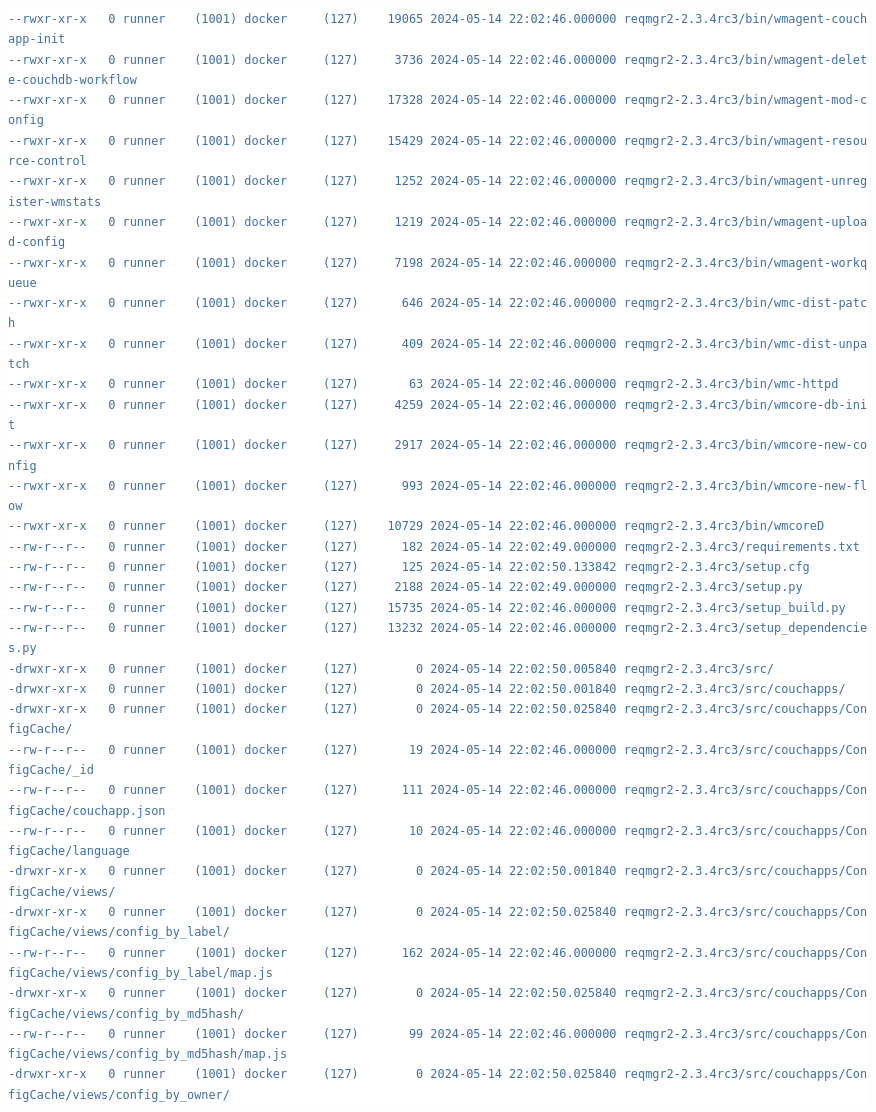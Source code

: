 ```diff
--rwxr-xr-x   0 runner    (1001) docker     (127)    19065 2024-05-14 22:02:46.000000 reqmgr2-2.3.4rc3/bin/wmagent-couchapp-init
--rwxr-xr-x   0 runner    (1001) docker     (127)     3736 2024-05-14 22:02:46.000000 reqmgr2-2.3.4rc3/bin/wmagent-delete-couchdb-workflow
--rwxr-xr-x   0 runner    (1001) docker     (127)    17328 2024-05-14 22:02:46.000000 reqmgr2-2.3.4rc3/bin/wmagent-mod-config
--rwxr-xr-x   0 runner    (1001) docker     (127)    15429 2024-05-14 22:02:46.000000 reqmgr2-2.3.4rc3/bin/wmagent-resource-control
--rwxr-xr-x   0 runner    (1001) docker     (127)     1252 2024-05-14 22:02:46.000000 reqmgr2-2.3.4rc3/bin/wmagent-unregister-wmstats
--rwxr-xr-x   0 runner    (1001) docker     (127)     1219 2024-05-14 22:02:46.000000 reqmgr2-2.3.4rc3/bin/wmagent-upload-config
--rwxr-xr-x   0 runner    (1001) docker     (127)     7198 2024-05-14 22:02:46.000000 reqmgr2-2.3.4rc3/bin/wmagent-workqueue
--rwxr-xr-x   0 runner    (1001) docker     (127)      646 2024-05-14 22:02:46.000000 reqmgr2-2.3.4rc3/bin/wmc-dist-patch
--rwxr-xr-x   0 runner    (1001) docker     (127)      409 2024-05-14 22:02:46.000000 reqmgr2-2.3.4rc3/bin/wmc-dist-unpatch
--rwxr-xr-x   0 runner    (1001) docker     (127)       63 2024-05-14 22:02:46.000000 reqmgr2-2.3.4rc3/bin/wmc-httpd
--rwxr-xr-x   0 runner    (1001) docker     (127)     4259 2024-05-14 22:02:46.000000 reqmgr2-2.3.4rc3/bin/wmcore-db-init
--rwxr-xr-x   0 runner    (1001) docker     (127)     2917 2024-05-14 22:02:46.000000 reqmgr2-2.3.4rc3/bin/wmcore-new-config
--rwxr-xr-x   0 runner    (1001) docker     (127)      993 2024-05-14 22:02:46.000000 reqmgr2-2.3.4rc3/bin/wmcore-new-flow
--rwxr-xr-x   0 runner    (1001) docker     (127)    10729 2024-05-14 22:02:46.000000 reqmgr2-2.3.4rc3/bin/wmcoreD
--rw-r--r--   0 runner    (1001) docker     (127)      182 2024-05-14 22:02:49.000000 reqmgr2-2.3.4rc3/requirements.txt
--rw-r--r--   0 runner    (1001) docker     (127)      125 2024-05-14 22:02:50.133842 reqmgr2-2.3.4rc3/setup.cfg
--rw-r--r--   0 runner    (1001) docker     (127)     2188 2024-05-14 22:02:49.000000 reqmgr2-2.3.4rc3/setup.py
--rw-r--r--   0 runner    (1001) docker     (127)    15735 2024-05-14 22:02:46.000000 reqmgr2-2.3.4rc3/setup_build.py
--rw-r--r--   0 runner    (1001) docker     (127)    13232 2024-05-14 22:02:46.000000 reqmgr2-2.3.4rc3/setup_dependencies.py
-drwxr-xr-x   0 runner    (1001) docker     (127)        0 2024-05-14 22:02:50.005840 reqmgr2-2.3.4rc3/src/
-drwxr-xr-x   0 runner    (1001) docker     (127)        0 2024-05-14 22:02:50.001840 reqmgr2-2.3.4rc3/src/couchapps/
-drwxr-xr-x   0 runner    (1001) docker     (127)        0 2024-05-14 22:02:50.025840 reqmgr2-2.3.4rc3/src/couchapps/ConfigCache/
--rw-r--r--   0 runner    (1001) docker     (127)       19 2024-05-14 22:02:46.000000 reqmgr2-2.3.4rc3/src/couchapps/ConfigCache/_id
--rw-r--r--   0 runner    (1001) docker     (127)      111 2024-05-14 22:02:46.000000 reqmgr2-2.3.4rc3/src/couchapps/ConfigCache/couchapp.json
--rw-r--r--   0 runner    (1001) docker     (127)       10 2024-05-14 22:02:46.000000 reqmgr2-2.3.4rc3/src/couchapps/ConfigCache/language
-drwxr-xr-x   0 runner    (1001) docker     (127)        0 2024-05-14 22:02:50.001840 reqmgr2-2.3.4rc3/src/couchapps/ConfigCache/views/
-drwxr-xr-x   0 runner    (1001) docker     (127)        0 2024-05-14 22:02:50.025840 reqmgr2-2.3.4rc3/src/couchapps/ConfigCache/views/config_by_label/
--rw-r--r--   0 runner    (1001) docker     (127)      162 2024-05-14 22:02:46.000000 reqmgr2-2.3.4rc3/src/couchapps/ConfigCache/views/config_by_label/map.js
-drwxr-xr-x   0 runner    (1001) docker     (127)        0 2024-05-14 22:02:50.025840 reqmgr2-2.3.4rc3/src/couchapps/ConfigCache/views/config_by_md5hash/
--rw-r--r--   0 runner    (1001) docker     (127)       99 2024-05-14 22:02:46.000000 reqmgr2-2.3.4rc3/src/couchapps/ConfigCache/views/config_by_md5hash/map.js
-drwxr-xr-x   0 runner    (1001) docker     (127)        0 2024-05-14 22:02:50.025840 reqmgr2-2.3.4rc3/src/couchapps/ConfigCache/views/config_by_owner/
```